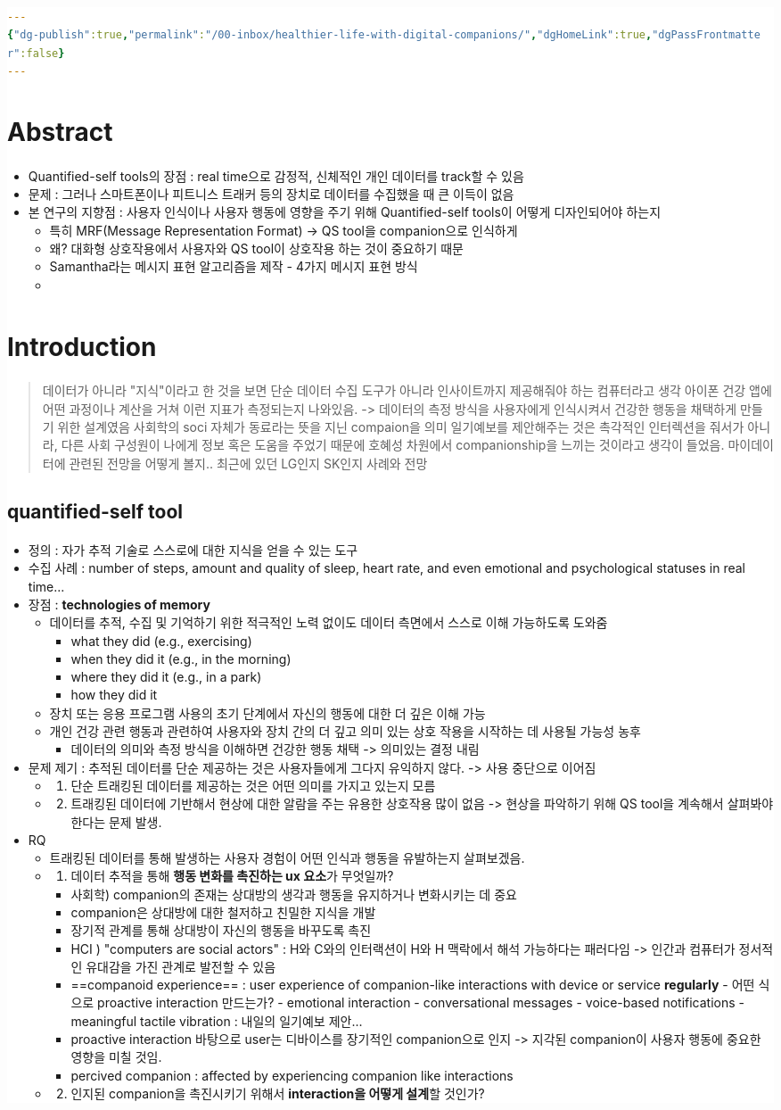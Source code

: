 ```yaml
---
{"dg-publish":true,"permalink":"/00-inbox/healthier-life-with-digital-companions/","dgHomeLink":true,"dgPassFrontmatter":false}
---
```



# Abstract
- Quantified-self tools의 장점 : real time으로 감정적, 신체적인 개인 데이터를 track할 수 있음
- 문제 : 그러나 스마트폰이나 피트니스 트래커 등의 장치로 데이터를 수집했을 때 큰 이득이 없음
- 본 연구의 지향점 : 사용자 인식이나 사용자 행동에 영향을 주기 위해  Quantified-self tools이 어떻게 디자인되어야 하는지
	- 특히 MRF(Message Representation Format) -> QS tool을 companion으로 인식하게
	- 왜? 대화형 상호작용에서 사용자와 QS tool이 상호작용 하는 것이 중요하기 때문
	- Samantha라는 메시지 표현 알고리즘을 제작 - 4가지 메시지 표현 방식
	- 

# Introduction

> 데이터가 아니라 "지식"이라고 한 것을 보면 단순 데이터 수집 도구가 아니라 인사이트까지 제공해줘야 하는 컴퓨터라고 생각
> 아이폰 건강 앱에 어떤 과정이나 계산을 거쳐 이런 지표가 측정되는지 나와있음. -> 데이터의 측정 방식을 사용자에게 인식시켜서 건강한 행동을 채택하게 만들기 위한 설계였음
> 사회학의 soci 자체가 동료라는 뜻을 지닌 compaion을 의미
> 일기예보를 제안해주는 것은 촉각적인 인터렉션을 줘서가 아니라, 다른 사회 구성원이 나에게 정보 혹은 도움을 주었기 때문에 호혜성 차원에서 companionship을 느끼는 것이라고 생각이 들었음.
> 마이데이터에 관련된 전망을 어떻게 볼지.. 최근에 있던 LG인지 SK인지 사례와 전망
## quantified-self tool
- 정의 : 자가 추적 기술로 스스로에 대한 지식을 얻을 수 있는 도구
- 수집 사례 : number of steps, amount and quality of sleep, heart rate, and even emotional and psychological statuses in real time...
- 장점 : **technologies of memory**
	- 데이터를 추적, 수집 및 기억하기 위한 적극적인 노력 없이도 데이터 측면에서 스스로 이해 가능하도록 도와줌
		- what they did (e.g., exercising)
		- when they did it (e.g., in the morning)
		- where they did it (e.g., in a park)
		- how they did it
	- 장치 또는 응용 프로그램 사용의 초기 단계에서 자신의 행동에 대한 더 깊은 이해 가능
	- 개인 건강 관련 행동과 관련하여 사용자와 장치 간의 더 깊고 의미 있는 상호 작용을 시작하는 데 사용될 가능성 농후
		- 데이터의 의미와 측정 방식을 이해하면 건강한 행동 채택 -> 의미있는 결정 내림
- 문제 제기 : 추적된 데이터를 단순 제공하는 것은 사용자들에게 그다지 유익하지 않다. -> 사용 중단으로 이어짐
	- 1. 단순 트래킹된 데이터를 제공하는 것은 어떤 의미를 가지고 있는지 모름
	- 2. 트래킹된 데이터에 기반해서 현상에 대한 알람을 주는 유용한 상호작용 많이 없음 -> 현상을 파악하기 위해 QS tool을 계속해서 살펴봐야 한다는 문제 발생.
- RQ
	- 트래킹된 데이터를 통해 발생하는 사용자 경험이 어떤 인식과 행동을 유발하는지 살펴보겠음.
	- 1. 데이터 추적을 통해 **행동 변화를 촉진하는 ux 요소**가 무엇일까?
		- 사회학) companion의 존재는 상대방의 생각과 행동을 유지하거나 변화시키는 데 중요
		- companion은 상대방에 대한 철저하고 친밀한 지식을 개발
		- 장기적 관계를 통해 상대방이 자신의 행동을 바꾸도록 촉진
		- HCI ) "computers are social actors" : H와 C와의 인터랙션이 H와 H 맥락에서 해석 가능하다는 패러다임 -> 인간과 컴퓨터가 정서적인 유대감을 가진 관계로 발전할 수 있음
		- ==companoid experience== : user experience of companion-like interactions with device or service **regularly**
				- 어떤 식으로 proactive interaction 만드는가?
				- emotional interaction
				- conversational messages
				- voice-based notifications
				- meaningful tactile vibration : 내일의 일기예보 제안...
		- proactive interaction 바탕으로 user는 디바이스를 장기적인 companion으로 인지 -> 지각된 companion이 사용자 행동에 중요한 영향을 미칠 것임.
		- percived companion : affected by experiencing companion like interactions
	- 2. 인지된 companion을 촉진시키기 위해서 **interaction을 어떻게 설계**할 것인가?